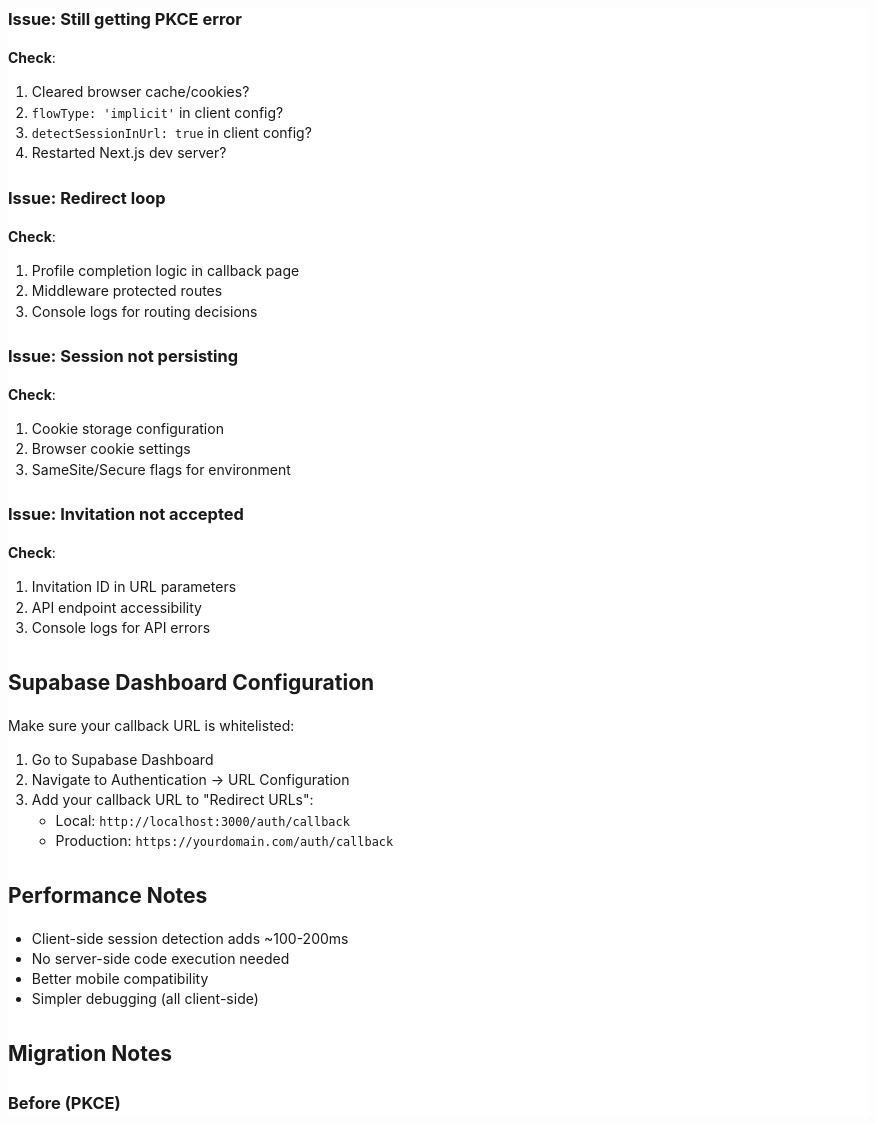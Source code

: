 ### Issue: Still getting PKCE error

**Check**:

1. Cleared browser cache/cookies?
2. `flowType: 'implicit'` in client config?
3. `detectSessionInUrl: true` in client config?
4. Restarted Next.js dev server?

### Issue: Redirect loop

**Check**:

1. Profile completion logic in callback page
2. Middleware protected routes
3. Console logs for routing decisions

### Issue: Session not persisting

**Check**:

1. Cookie storage configuration
2. Browser cookie settings
3. SameSite/Secure flags for environment

### Issue: Invitation not accepted

**Check**:

1. Invitation ID in URL parameters
2. API endpoint accessibility
3. Console logs for API errors

## Supabase Dashboard Configuration

Make sure your callback URL is whitelisted:

1. Go to Supabase Dashboard
2. Navigate to Authentication → URL Configuration
3. Add your callback URL to "Redirect URLs":
   - Local: `http://localhost:3000/auth/callback`
   - Production: `https://yourdomain.com/auth/callback`

## Performance Notes

- Client-side session detection adds ~100-200ms
- No server-side code execution needed
- Better mobile compatibility
- Simpler debugging (all client-side)

## Migration Notes

### Before (PKCE)
